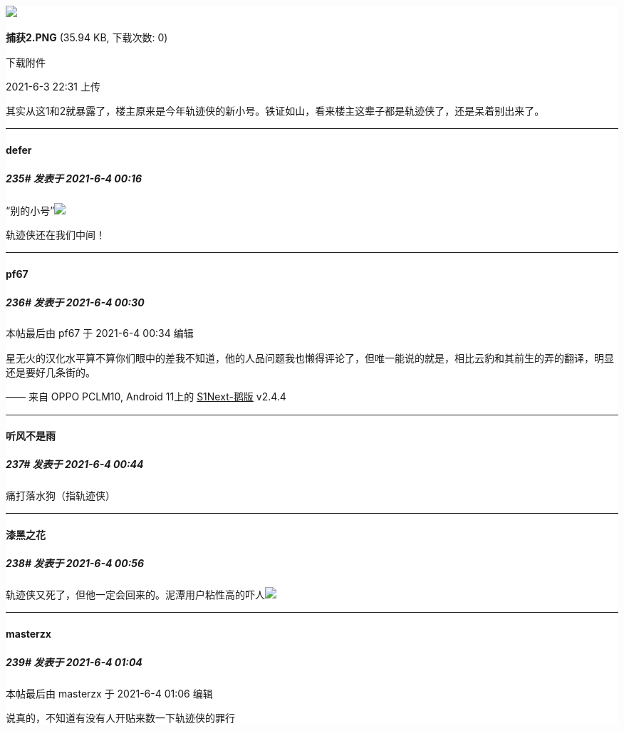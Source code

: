 
<img src="https://img.saraba1st.com/forum/202106/03/223157arx0e6x7rxgbodgz.png" referrerpolicy="no-referrer">


<strong>捕获2.PNG</strong> (35.94 KB, 下载次数: 0)

下载附件

2021-6-3 22:31 上传


其实从这1和2就暴露了，楼主原来是今年轨迹侠的新小号。铁证如山，看来楼主这辈子都是轨迹侠了，还是呆着别出来了。


*****

####  defer  
##### 235#       发表于 2021-6-4 00:16


“别的小号”<img src="https://static.saraba1st.com/image/smiley/face2017/066.png" referrerpolicy="no-referrer">


轨迹侠还在我们中间！


*****

####  pf67  
##### 236#       发表于 2021-6-4 00:30


 本帖最后由 pf67 于 2021-6-4 00:34 编辑 

星无火的汉化水平算不算你们眼中的差我不知道，他的人品问题我也懒得评论了，但唯一能说的就是，相比云豹和其前生的弄的翻译，明显还是要好几条街的。


—— 来自 OPPO PCLM10, Android 11上的 [S1Next-鹅版](https://github.com/ykrank/S1-Next/releases) v2.4.4


*****

####  听风不是雨  
##### 237#       发表于 2021-6-4 00:44


痛打落水狗（指轨迹侠）


*****

####  漆黑之花  
##### 238#       发表于 2021-6-4 00:56


轨迹侠又死了，但他一定会回来的。泥潭用户粘性高的吓人<img src="https://static.saraba1st.com/image/smiley/face2017/053.png" referrerpolicy="no-referrer">


*****

####  masterzx  
##### 239#       发表于 2021-6-4 01:04


 本帖最后由 masterzx 于 2021-6-4 01:06 编辑 

说真的，不知道有没有人开贴来数一下轨迹侠的罪行


